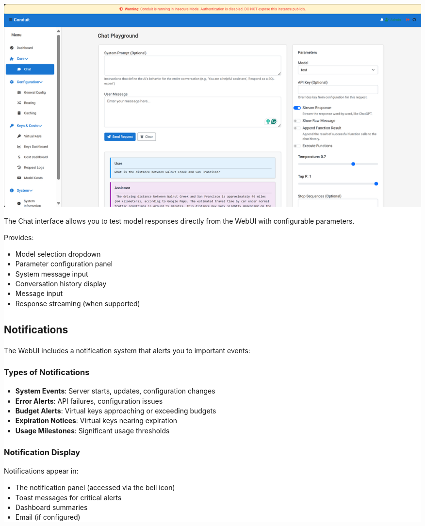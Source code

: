 ![Chat Interface](../assets/chat-interface.png)

The Chat interface allows you to test model responses directly from the WebUI with configurable parameters.

Provides:
- Model selection dropdown
- Parameter configuration panel
- System message input
- Conversation history display
- Message input
- Response streaming (when supported)

## Notifications

The WebUI includes a notification system that alerts you to important events:

### Types of Notifications

- **System Events**: Server starts, updates, configuration changes
- **Error Alerts**: API failures, configuration issues
- **Budget Alerts**: Virtual keys approaching or exceeding budgets
- **Expiration Notices**: Virtual keys nearing expiration
- **Usage Milestones**: Significant usage thresholds

### Notification Display

Notifications appear in:
- The notification panel (accessed via the bell icon)
- Toast messages for critical alerts
- Dashboard summaries
- Email (if configured)
